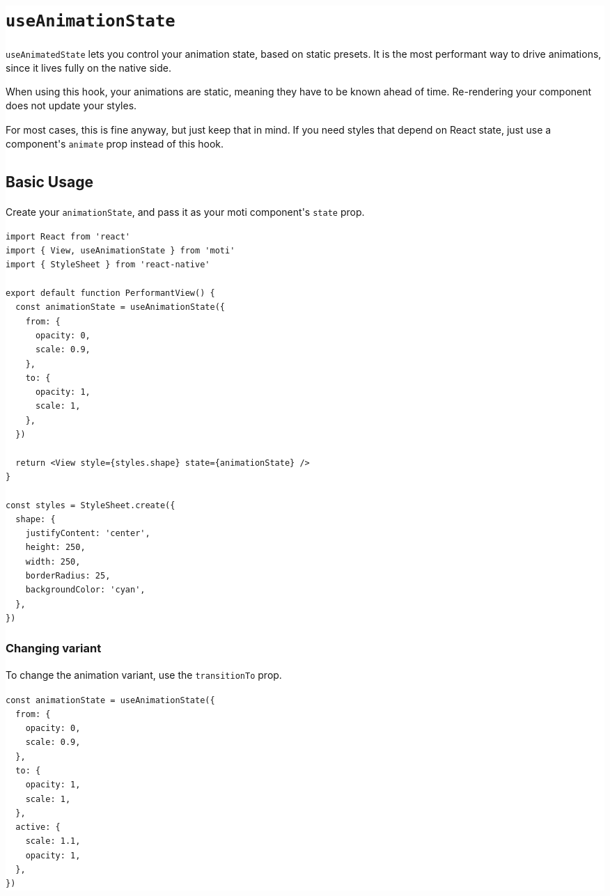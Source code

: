 # `useAnimationState`

`useAnimatedState` lets you control your animation state, based on static presets. It is the most performant way to drive animations, since it lives fully on the native side.

When using this hook, your animations are static, meaning they have to be known ahead of time. Re-rendering your component does not update your styles.

For most cases, this is fine anyway, but just keep that in mind. If you need styles that depend on React state, just use a component's `animate` prop instead of this hook.

## Basic Usage

Create your `animationState`, and pass it as your moti component's `state` prop.

```tsx
import React from 'react'
import { View, useAnimationState } from 'moti'
import { StyleSheet } from 'react-native'

export default function PerformantView() {
  const animationState = useAnimationState({
    from: {
      opacity: 0,
      scale: 0.9,
    },
    to: {
      opacity: 1,
      scale: 1,
    },
  })

  return <View style={styles.shape} state={animationState} />
}

const styles = StyleSheet.create({
  shape: {
    justifyContent: 'center',
    height: 250,
    width: 250,
    borderRadius: 25,
    backgroundColor: 'cyan',
  },
})
```

### Changing variant

To change the animation variant, use the `transitionTo` prop.

```tsx
const animationState = useAnimationState({
  from: {
    opacity: 0,
    scale: 0.9,
  },
  to: {
    opacity: 1,
    scale: 1,
  },
  active: {
    scale: 1.1,
    opacity: 1,
  },
})
```